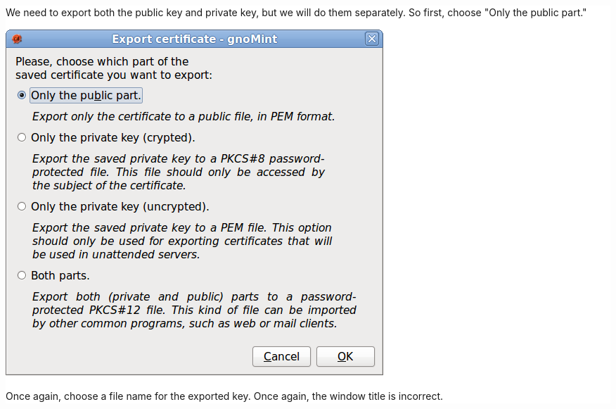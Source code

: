 We need to export both the public key and private key, but we will do them separately. So first, choose "Only the public part."

![](images/gnomint19-export-cert-public.png)

Once again, choose a file name for the exported key. Once again, the window title is incorrect.
